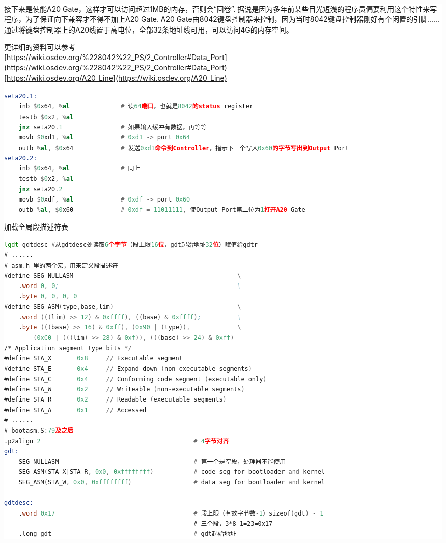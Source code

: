 接下来是使能A20 Gate，这样才可以访问超过1MB的内存，否则会“回卷”. 据说是因为多年前某些目光短浅的程序员偏要利用这个特性来写程序，为了保证向下兼容才不得不加上A20 Gate. A20 Gate由8042键盘控制器来控制，因为当时8042键盘控制器刚好有个闲置的引脚......通过将键盘控制器上的A20线置于高电位，全部32条地址线可用，可以访问4G的内存空间。

更详细的资料可以参考  
[https://wiki.osdev.org/%228042%22_PS/2_Controller#Data_Port](https://wiki.osdev.org/%228042%22_PS/2_Controller#Data_Port)  
[https://wiki.osdev.org/A20_Line](https://wiki.osdev.org/A20_Line)

```asm
seta20.1:
    inb $0x64, %al              # 读64端口，也就是8042的status register
    testb $0x2, %al
    jnz seta20.1                # 如果输入缓冲有数据，再等等
    movb $0xd1, %al             # 0xd1 -> port 0x64
    outb %al, $0x64             # 发送0xd1命令到Controller，指示下一个写入0x60的字节写出到Output Port
seta20.2:
    inb $0x64, %al              # 同上
    testb $0x2, %al
    jnz seta20.2
    movb $0xdf, %al             # 0xdf -> port 0x60
    outb %al, $0x60             # 0xdf = 11011111, 使Output Port第二位为1打开A20 Gate
```

加载全局段描述符表

```asm
lgdt gdtdesc #从gdtdesc处读取6个字节（段上限16位，gdt起始地址32位）赋值给gdtr
# ......
# asm.h 里的两个宏，用来定义段描述符
#define SEG_NULLASM                                             \
    .word 0, 0;                                                 \
    .byte 0, 0, 0, 0
#define SEG_ASM(type,base,lim)                                  \
    .word (((lim) >> 12) & 0xffff), ((base) & 0xffff);          \
    .byte (((base) >> 16) & 0xff), (0x90 | (type)),             \
        (0xC0 | (((lim) >> 28) & 0xf)), (((base) >> 24) & 0xff)
/* Application segment type bits */
#define STA_X       0x8     // Executable segment
#define STA_E       0x4     // Expand down (non-executable segments)
#define STA_C       0x4     // Conforming code segment (executable only)
#define STA_W       0x2     // Writeable (non-executable segments)
#define STA_R       0x2     // Readable (executable segments)
#define STA_A       0x1     // Accessed
# ......
# bootasm.S:79及之后
.p2align 2                                          # 4字节对齐
gdt:
    SEG_NULLASM                                     # 第一个是空段，处理器不能使用
    SEG_ASM(STA_X|STA_R, 0x0, 0xffffffff)           # code seg for bootloader and kernel
    SEG_ASM(STA_W, 0x0, 0xffffffff)                 # data seg for bootloader and kernel

gdtdesc:
    .word 0x17                                      # 段上限（有效字节数-1）sizeof(gdt) - 1
                                                    # 三个段，3*8-1=23=0x17
    .long gdt                                       # gdt起始地址
```
